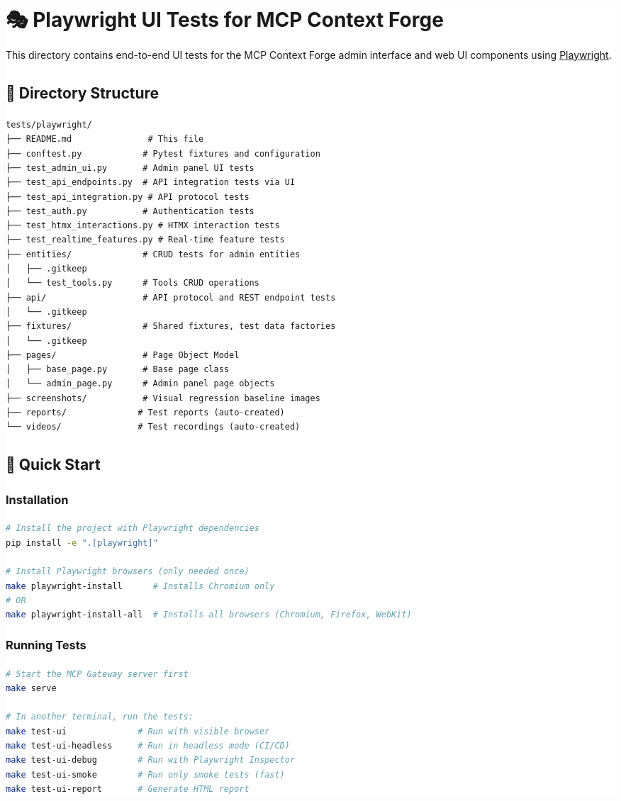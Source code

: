 # 🎭 Playwright UI Tests for MCP Context Forge

This directory contains end-to-end UI tests for the MCP Context Forge admin interface and web UI components using [Playwright](https://playwright.dev/).

## 📁 Directory Structure

```
tests/playwright/
├── README.md               # This file
├── conftest.py            # Pytest fixtures and configuration
├── test_admin_ui.py       # Admin panel UI tests
├── test_api_endpoints.py  # API integration tests via UI
├── test_api_integration.py # API protocol tests
├── test_auth.py           # Authentication tests
├── test_htmx_interactions.py # HTMX interaction tests
├── test_realtime_features.py # Real-time feature tests
├── entities/              # CRUD tests for admin entities
│   ├── .gitkeep
│   └── test_tools.py      # Tools CRUD operations
├── api/                   # API protocol and REST endpoint tests
│   └── .gitkeep
├── fixtures/              # Shared fixtures, test data factories
│   └── .gitkeep
├── pages/                 # Page Object Model
│   ├── base_page.py       # Base page class
│   └── admin_page.py      # Admin panel page objects
├── screenshots/           # Visual regression baseline images
├── reports/              # Test reports (auto-created)
└── videos/               # Test recordings (auto-created)
```

## 🚀 Quick Start

### Installation

```bash
# Install the project with Playwright dependencies
pip install -e ".[playwright]"

# Install Playwright browsers (only needed once)
make playwright-install      # Installs Chromium only
# OR
make playwright-install-all  # Installs all browsers (Chromium, Firefox, WebKit)
```

### Running Tests

```bash
# Start the MCP Gateway server first
make serve

# In another terminal, run the tests:
make test-ui              # Run with visible browser
make test-ui-headless     # Run in headless mode (CI/CD)
make test-ui-debug        # Run with Playwright Inspector
make test-ui-smoke        # Run only smoke tests (fast)
make test-ui-report       # Generate HTML report
```
